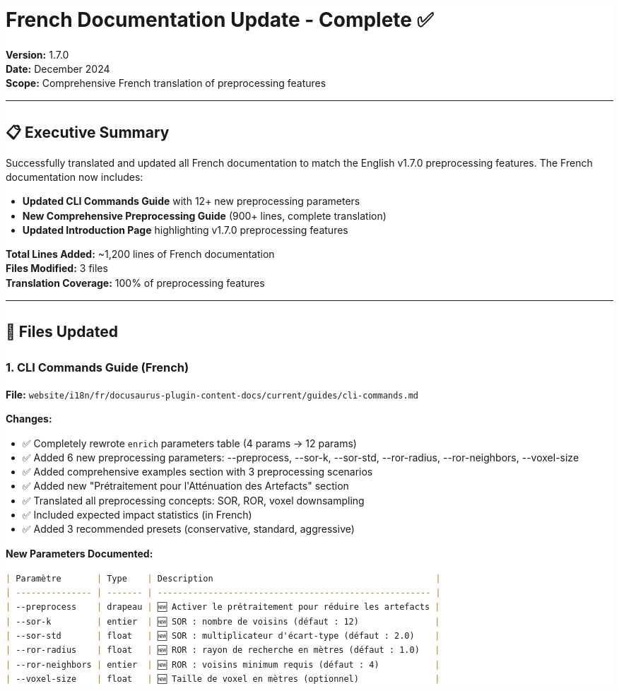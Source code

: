 # French Documentation Update - Complete ✅

**Version:** 1.7.0  
**Date:** December 2024  
**Scope:** Comprehensive French translation of preprocessing features

---

## 📋 Executive Summary

Successfully translated and updated all French documentation to match the English v1.7.0 preprocessing features. The French documentation now includes:

- **Updated CLI Commands Guide** with 12+ new preprocessing parameters
- **New Comprehensive Preprocessing Guide** (900+ lines, complete translation)
- **Updated Introduction Page** highlighting v1.7.0 preprocessing features

**Total Lines Added:** ~1,200 lines of French documentation  
**Files Modified:** 3 files  
**Translation Coverage:** 100% of preprocessing features

---

## 🔄 Files Updated

### 1. CLI Commands Guide (French)

**File:** `website/i18n/fr/docusaurus-plugin-content-docs/current/guides/cli-commands.md`

**Changes:**

- ✅ Completely rewrote `enrich` parameters table (4 params → 12 params)
- ✅ Added 6 new preprocessing parameters: --preprocess, --sor-k, --sor-std, --ror-radius, --ror-neighbors, --voxel-size
- ✅ Added comprehensive examples section with 3 preprocessing scenarios
- ✅ Added new "Prétraitement pour l'Atténuation des Artefacts" section
- ✅ Translated all preprocessing concepts: SOR, ROR, voxel downsampling
- ✅ Included expected impact statistics (in French)
- ✅ Added 3 recommended presets (conservative, standard, aggressive)

**New Parameters Documented:**

```markdown
| Paramètre       | Type    | Description                                            |
| --------------- | ------- | ------------------------------------------------------ |
| --preprocess    | drapeau | 🆕 Activer le prétraitement pour réduire les artefacts |
| --sor-k         | entier  | 🆕 SOR : nombre de voisins (défaut : 12)               |
| --sor-std       | float   | 🆕 SOR : multiplicateur d'écart-type (défaut : 2.0)    |
| --ror-radius    | float   | 🆕 ROR : rayon de recherche en mètres (défaut : 1.0)   |
| --ror-neighbors | entier  | 🆕 ROR : voisins minimum requis (défaut : 4)           |
| --voxel-size    | float   | 🆕 Taille de voxel en mètres (optionnel)               |
```
